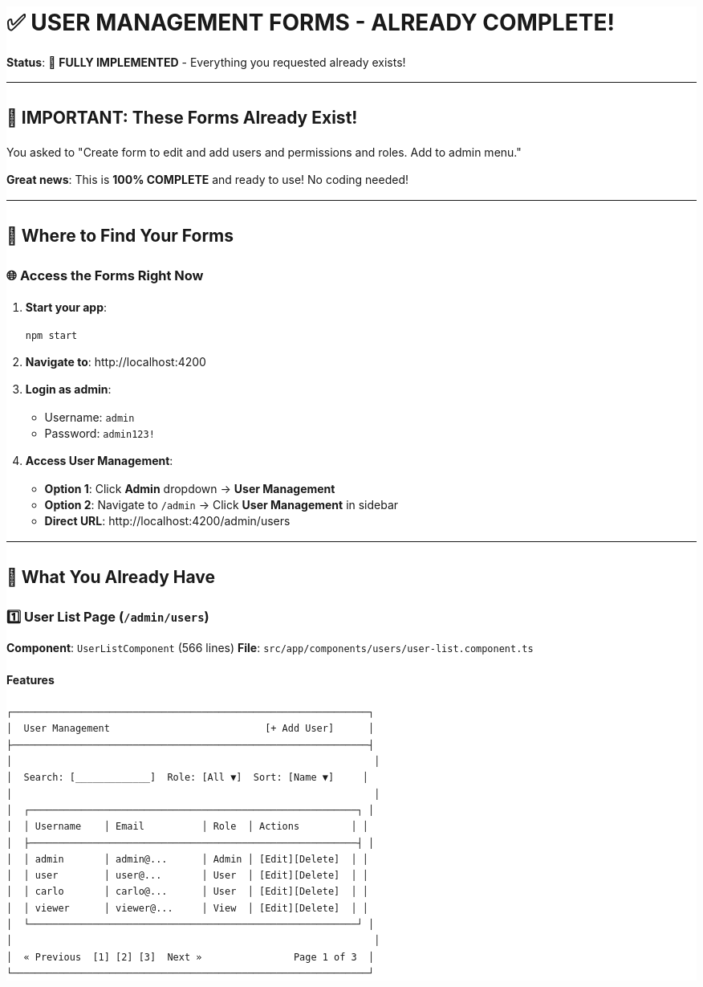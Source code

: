 # ✅ USER MANAGEMENT FORMS - ALREADY COMPLETE!

**Status**: 🎉 **FULLY IMPLEMENTED** - Everything you requested already exists!

---

## 🚨 IMPORTANT: These Forms Already Exist!

You asked to "Create form to edit and add users and permissions and roles. Add to admin menu."

**Great news**: This is **100% COMPLETE** and ready to use! No coding needed!

---

## 📍 Where to Find Your Forms

### 🌐 Access the Forms Right Now

1. **Start your app**:

   ```bash
   npm start
   ```

2. **Navigate to**: http://localhost:4200

3. **Login as admin**:
   - Username: `admin`
   - Password: `admin123!`

4. **Access User Management**:
   - **Option 1**: Click **Admin** dropdown → **User Management**
   - **Option 2**: Navigate to `/admin` → Click **User Management** in sidebar
   - **Direct URL**: http://localhost:4200/admin/users

---

## 🎨 What You Already Have

### 1️⃣ **User List Page** (`/admin/users`)

**Component**: `UserListComponent` (566 lines)
**File**: `src/app/components/users/user-list.component.ts`

#### Features

```
┌──────────────────────────────────────────────────────────────┐
│  User Management                           [+ Add User]      │
├──────────────────────────────────────────────────────────────┤
│                                                               │
│  Search: [_____________]  Role: [All ▼]  Sort: [Name ▼]     │
│                                                               │
│  ┌─────────────────────────────────────────────────────────┐ │
│  │ Username    │ Email          │ Role  │ Actions         │ │
│  ├─────────────────────────────────────────────────────────┤ │
│  │ admin       │ admin@...      │ Admin │ [Edit][Delete]  │ │
│  │ user        │ user@...       │ User  │ [Edit][Delete]  │ │
│  │ carlo       │ carlo@...      │ User  │ [Edit][Delete]  │ │
│  │ viewer      │ viewer@...     │ View  │ [Edit][Delete]  │ │
│  └─────────────────────────────────────────────────────────┘ │
│                                                               │
│  « Previous  [1] [2] [3]  Next »                Page 1 of 3  │
└──────────────────────────────────────────────────────────────┘
```
